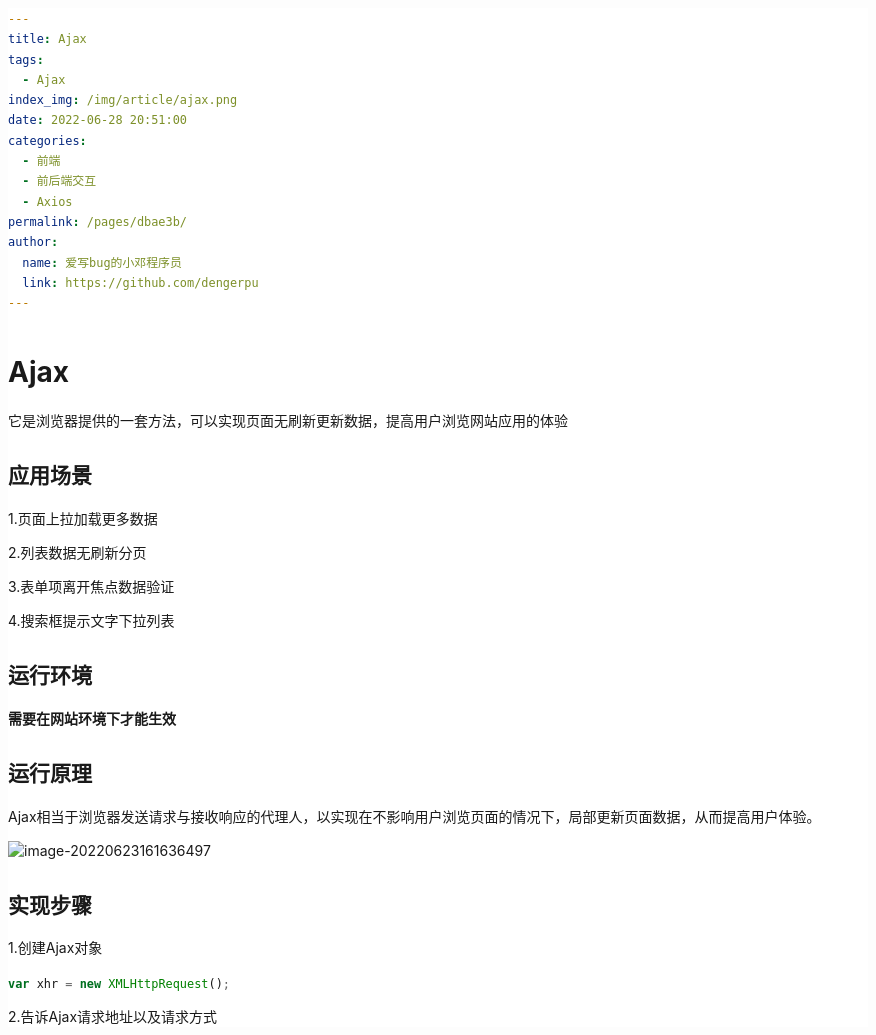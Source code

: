 ```yaml
---
title: Ajax
tags: 
  - Ajax
index_img: /img/article/ajax.png
date: 2022-06-28 20:51:00
categories: 
  - 前端
  - 前后端交互
  - Axios
permalink: /pages/dbae3b/
author: 
  name: 爱写bug的小邓程序员
  link: https://github.com/dengerpu
---
```


# Ajax

它是浏览器提供的一套方法，可以实现页面无刷新更新数据，提高用户浏览网站应用的体验

## 应用场景

1.页面上拉加载更多数据

2.列表数据无刷新分页

3.表单项离开焦点数据验证

4.搜索框提示文字下拉列表

## 运行环境

**需要在网站环境下才能生效**

## 运行原理

 Ajax相当于浏览器发送请求与接收响应的代理人，以实现在不影响用户浏览页面的情况下，局部更新页面数据，从而提高用户体验。

![image-20220623161636497](https://trpora-1300527744.cos.ap-chongqing.myqcloud.com/img/image-20220623161636497.png)

## 实现步骤

1.创建Ajax对象

```javascript
var xhr = new XMLHttpRequest();
```

2.告诉Ajax请求地址以及请求方式
